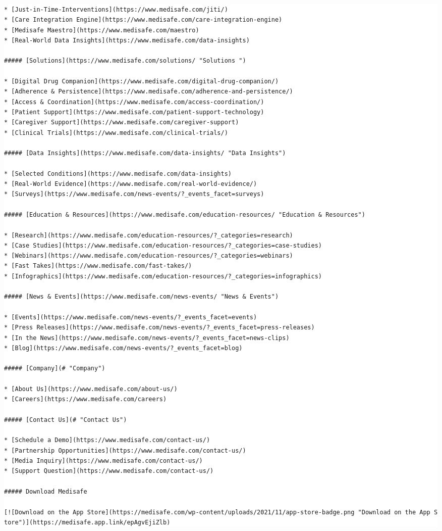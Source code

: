     * [Just-in-Time-Interventions](https://www.medisafe.com/jiti/)
    * [Care Integration Engine](https://www.medisafe.com/care-integration-engine)
    * [Medisafe Maestro](https://www.medisafe.com/maestro)
    * [Real-World Data Insights](https://www.medisafe.com/data-insights)
    
    ##### [Solutions](https://www.medisafe.com/solutions/ "Solutions ")
    
    * [Digital Drug Companion](https://www.medisafe.com/digital-drug-companion/)
    * [Adherence & Persistence](https://www.medisafe.com/adherence-and-persistence/)
    * [Access & Coordination](https://www.medisafe.com/access-coordination/)
    * [Patient Support](https://www.medisafe.com/patient-support-technology)
    * [Caregiver Support](https://www.medisafe.com/caregiver-support)
    * [Clinical Trials](https://www.medisafe.com/clinical-trials/)
    
    ##### [Data Insights](https://www.medisafe.com/data-insights/ "Data Insights")
    
    * [Selected Conditions](https://www.medisafe.com/data-insights)
    * [Real-World Evidence](https://www.medisafe.com/real-world-evidence/)
    * [Surveys](https://www.medisafe.com/news-events/?_events_facet=surveys)
    
    ##### [Education & Resources](https://www.medisafe.com/education-resources/ "Education & Resources")
    
    * [Research](https://www.medisafe.com/education-resources/?_categories=research)
    * [Case Studies](https://www.medisafe.com/education-resources/?_categories=case-studies)
    * [Webinars](https://www.medisafe.com/education-resources/?_categories=webinars)
    * [Fast Takes](https://www.medisafe.com/fast-takes/)
    * [Infographics](https://www.medisafe.com/education-resources/?_categories=infographics)
    
    ##### [News & Events](https://www.medisafe.com/news-events/ "News & Events")
    
    * [Events](https://www.medisafe.com/news-events/?_events_facet=events)
    * [Press Releases](https://www.medisafe.com/news-events/?_events_facet=press-releases)
    * [In the News](https://www.medisafe.com/news-events/?_events_facet=news-clips)
    * [Blog](https://www.medisafe.com/news-events/?_events_facet=blog)
    
    ##### [Company](# "Company")
    
    * [About Us](https://www.medisafe.com/about-us/)
    * [Careers](https://www.medisafe.com/careers)
    
    ##### [Contact Us](# "Contact Us")
    
    * [Schedule a Demo](https://www.medisafe.com/contact-us/)
    * [Partnership Opportunities](https://www.medisafe.com/contact-us/)
    * [Media Inquiry](https://www.medisafe.com/contact-us/)
    * [Support Question](https://www.medisafe.com/contact-us/)
    
    ##### Download Medisafe
    
    [![Download on the App Store](https://medisafe.com/wp-content/uploads/2021/11/app-store-badge.png "Download on the App Store")](https://medisafe.app.link/epAgvEjiZlb)
    